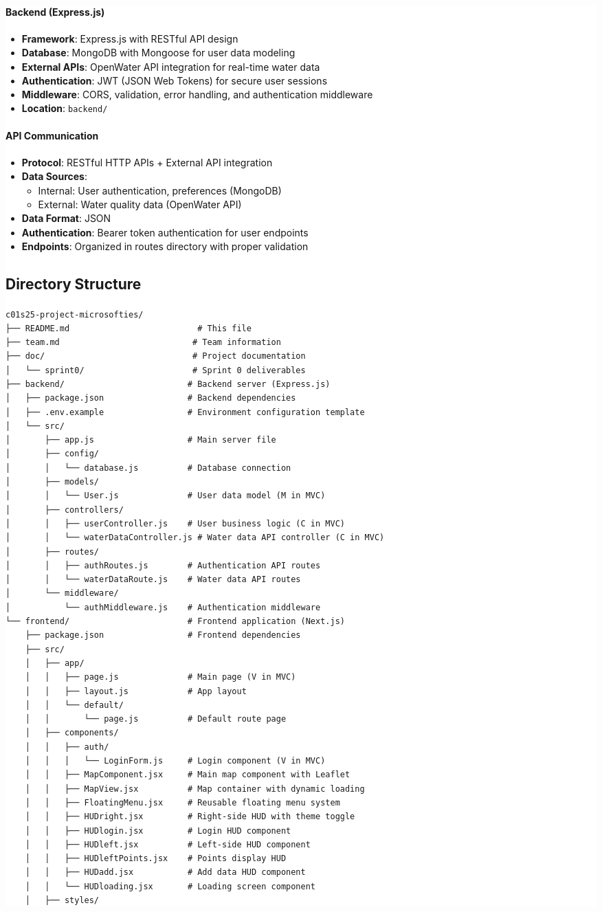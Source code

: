 #### **Backend (Express.js)**
- **Framework**: Express.js with RESTful API design
- **Database**: MongoDB with Mongoose for user data modeling
- **External APIs**: OpenWater API integration for real-time water data
- **Authentication**: JWT (JSON Web Tokens) for secure user sessions
- **Middleware**: CORS, validation, error handling, and authentication middleware
- **Location**: `backend/`

#### **API Communication**
- **Protocol**: RESTful HTTP APIs + External API integration
- **Data Sources**: 
  - Internal: User authentication, preferences (MongoDB)
  - External: Water quality data (OpenWater API)
- **Data Format**: JSON
- **Authentication**: Bearer token authentication for user endpoints
- **Endpoints**: Organized in routes directory with proper validation

## Directory Structure

```
c01s25-project-microsofties/
├── README.md                          # This file
├── team.md                           # Team information
├── doc/                              # Project documentation
│   └── sprint0/                      # Sprint 0 deliverables
├── backend/                         # Backend server (Express.js)
│   ├── package.json                 # Backend dependencies
│   ├── .env.example                 # Environment configuration template
│   └── src/
│       ├── app.js                   # Main server file
│       ├── config/
│       │   └── database.js          # Database connection
│       ├── models/
│       │   └── User.js              # User data model (M in MVC)
│       ├── controllers/
│       │   ├── userController.js    # User business logic (C in MVC)
│       │   └── waterDataController.js # Water data API controller (C in MVC)
│       ├── routes/
│       │   ├── authRoutes.js        # Authentication API routes
│       │   └── waterDataRoute.js    # Water data API routes
│       └── middleware/
│           └── authMiddleware.js    # Authentication middleware
└── frontend/                        # Frontend application (Next.js)
    ├── package.json                 # Frontend dependencies
    ├── src/
    │   ├── app/
    │   │   ├── page.js              # Main page (V in MVC)
    │   │   ├── layout.js            # App layout
    │   │   └── default/
    │   │       └── page.js          # Default route page
    │   ├── components/
    │   │   ├── auth/
    │   │   │   └── LoginForm.js     # Login component (V in MVC)
    │   │   ├── MapComponent.jsx     # Main map component with Leaflet
    │   │   ├── MapView.jsx          # Map container with dynamic loading
    │   │   ├── FloatingMenu.jsx     # Reusable floating menu system
    │   │   ├── HUDright.jsx         # Right-side HUD with theme toggle
    │   │   ├── HUDlogin.jsx         # Login HUD component
    │   │   ├── HUDleft.jsx          # Left-side HUD component
    │   │   ├── HUDleftPoints.jsx    # Points display HUD
    │   │   ├── HUDadd.jsx           # Add data HUD component
    │   │   └── HUDloading.jsx       # Loading screen component
    │   ├── styles/
```